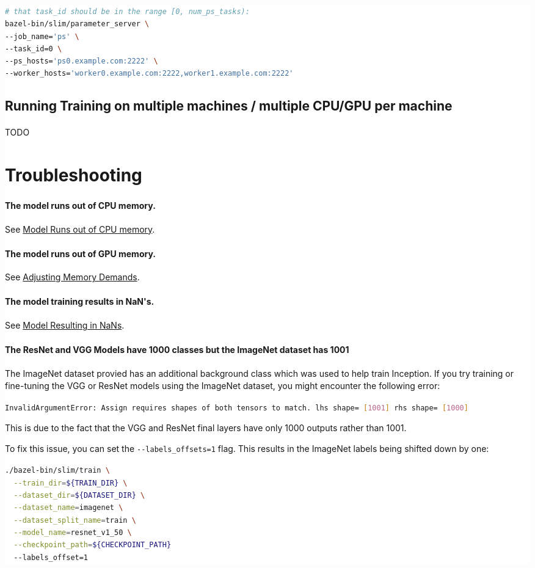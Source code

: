 ```bash
# that task_id should be in the range [0, num_ps_tasks):
bazel-bin/slim/parameter_server \
--job_name='ps' \
--task_id=0 \
--ps_hosts='ps0.example.com:2222' \
--worker_hosts='worker0.example.com:2222,worker1.example.com:2222'
```

## Running Training on multiple machines / multiple CPU/GPU per machine

TODO

# Troubleshooting

#### The model runs out of CPU memory.

See
[Model Runs out of CPU memory](https://github.com/tensorflow/models/tree/master/inception#the-model-runs-out-of-cpu-memory).

#### The model runs out of GPU memory.

See
[Adjusting Memory Demands](https://github.com/tensorflow/models/tree/master/inception#adjusting-memory-demands).

#### The model training results in NaN's.

See
[Model Resulting in NaNs](https://github.com/tensorflow/models/tree/master/inception#the-model-training-results-in-nans).

#### The ResNet and VGG Models have 1000 classes but the ImageNet dataset has 1001

The ImageNet dataset provied has an additional background class which was used
to help train Inception. If you try training or fine-tuning the VGG or ResNet
models using the ImageNet dataset, you might encounter the following error:

```bash
InvalidArgumentError: Assign requires shapes of both tensors to match. lhs shape= [1001] rhs shape= [1000]
```
This is due to the fact that the VGG and ResNet final layers have only 1000
outputs rather than 1001.

To fix this issue, you can set the `--labels_offsets=1` flag. This results in
the ImageNet labels being shifted down by one:

```bash
./bazel-bin/slim/train \
  --train_dir=${TRAIN_DIR} \
  --dataset_dir=${DATASET_DIR} \
  --dataset_name=imagenet \
  --dataset_split_name=train \
  --model_name=resnet_v1_50 \
  --checkpoint_path=${CHECKPOINT_PATH}
  --labels_offset=1
```
